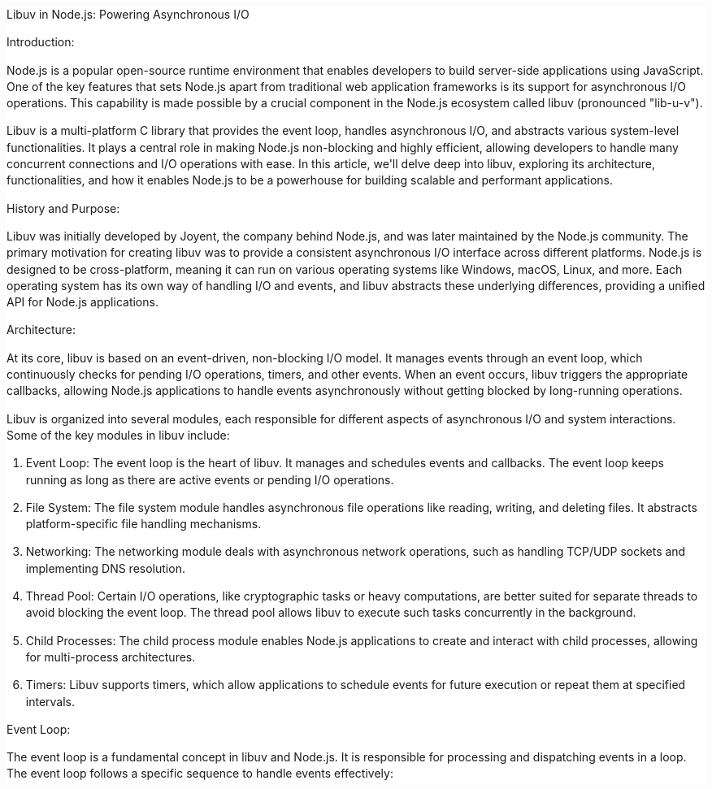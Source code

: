 Libuv in Node.js: Powering Asynchronous I/O

Introduction:

Node.js is a popular open-source runtime environment that enables developers to build server-side applications using JavaScript. One of the key features that sets Node.js apart from traditional web application frameworks is its support for asynchronous I/O operations. This capability is made possible by a crucial component in the Node.js ecosystem called libuv (pronounced "lib-u-v").

Libuv is a multi-platform C library that provides the event loop, handles asynchronous I/O, and abstracts various system-level functionalities. It plays a central role in making Node.js non-blocking and highly efficient, allowing developers to handle many concurrent connections and I/O operations with ease. In this article, we'll delve deep into libuv, exploring its architecture, functionalities, and how it enables Node.js to be a powerhouse for building scalable and performant applications.

History and Purpose:

Libuv was initially developed by Joyent, the company behind Node.js, and was later maintained by the Node.js community. The primary motivation for creating libuv was to provide a consistent asynchronous I/O interface across different platforms. Node.js is designed to be cross-platform, meaning it can run on various operating systems like Windows, macOS, Linux, and more. Each operating system has its own way of handling I/O and events, and libuv abstracts these underlying differences, providing a unified API for Node.js applications.

Architecture:

At its core, libuv is based on an event-driven, non-blocking I/O model. It manages events through an event loop, which continuously checks for pending I/O operations, timers, and other events. When an event occurs, libuv triggers the appropriate callbacks, allowing Node.js applications to handle events asynchronously without getting blocked by long-running operations.

Libuv is organized into several modules, each responsible for different aspects of asynchronous I/O and system interactions. Some of the key modules in libuv include:

1. Event Loop: The event loop is the heart of libuv. It manages and schedules events and callbacks. The event loop keeps running as long as there are active events or pending I/O operations.

2. File System: The file system module handles asynchronous file operations like reading, writing, and deleting files. It abstracts platform-specific file handling mechanisms.

3. Networking: The networking module deals with asynchronous network operations, such as handling TCP/UDP sockets and implementing DNS resolution.

4. Thread Pool: Certain I/O operations, like cryptographic tasks or heavy computations, are better suited for separate threads to avoid blocking the event loop. The thread pool allows libuv to execute such tasks concurrently in the background.

5. Child Processes: The child process module enables Node.js applications to create and interact with child processes, allowing for multi-process architectures.

6. Timers: Libuv supports timers, which allow applications to schedule events for future execution or repeat them at specified intervals.

Event Loop:

The event loop is a fundamental concept in libuv and Node.js. It is responsible for processing and dispatching events in a loop. The event loop follows a specific sequence to handle events effectively:
